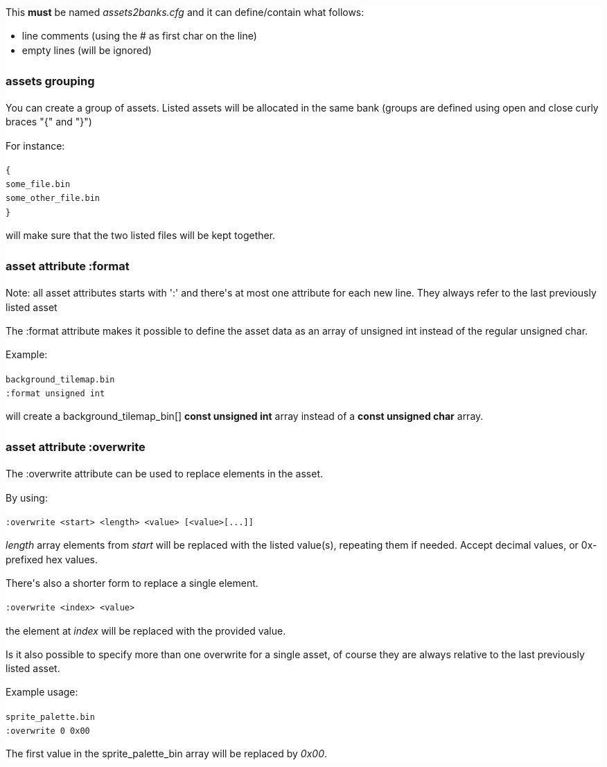 This **must** be named *assets2banks.cfg* and it can define/contain what follows:

 * line comments (using the # as first char on the line)
 * empty lines (will be ignored)

### assets grouping

You can create a group of assets. Listed assets will be allocated in the same bank (groups are defined using open and close curly braces "{" and "}")

For instance:
```
{
some_file.bin
some_other_file.bin
}
```
will make sure that the two listed files will be kept together.

### asset attribute :format

Note: all asset attributes starts with ':' and there's at most one attribute for each new line. They always refer to the last previously listed asset

The :format attribute makes it possible to define the asset data as an array of unsigned int instead of the regular unsigned char.

Example:
```
background_tilemap.bin
:format unsigned int
```
will create a background_tilemap_bin[] **const unsigned int** array instead of a **const unsigned char** array.

### asset attribute :overwrite

The :overwrite attribute can be used to replace elements in the asset.

By using:
```
:overwrite <start> <length> <value> [<value>[...]]
```
*length* array elements from *start* will be replaced with the listed value(s), repeating them if needed. Accept decimal values, or 0x-prefixed hex values.

There's also a shorter form to replace a single element.
```
:overwrite <index> <value>
```
the element at *index* will be replaced with the provided value.

Is it also possible to specify more than one overwrite for a single asset, of course they are always relative to the last previously listed asset.

Example usage:
```
sprite_palette.bin
:overwrite 0 0x00
```
The first value in the sprite_palette_bin array will be replaced by _0x00_.
